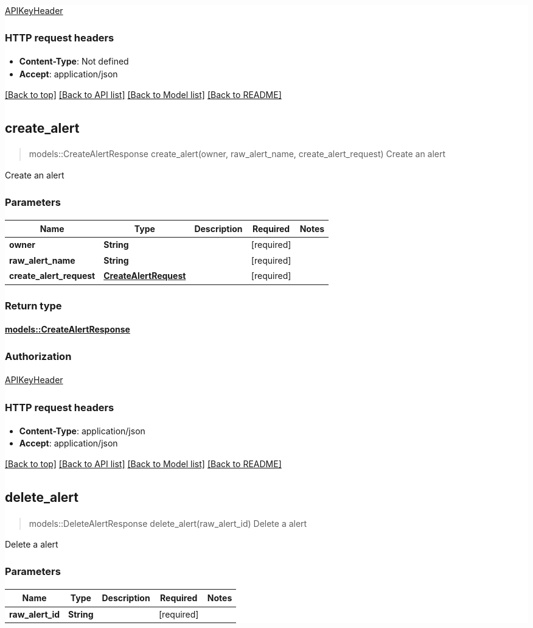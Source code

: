 [APIKeyHeader](../README.md#APIKeyHeader)

### HTTP request headers

- **Content-Type**: Not defined
- **Accept**: application/json

[[Back to top]](#) [[Back to API list]](../README.md#documentation-for-api-endpoints) [[Back to Model list]](../README.md#documentation-for-models) [[Back to README]](../README.md)


## create_alert

> models::CreateAlertResponse create_alert(owner, raw_alert_name, create_alert_request)
Create an alert

Create an alert

### Parameters


Name | Type | Description  | Required | Notes
------------- | ------------- | ------------- | ------------- | -------------
**owner** | **String** |  | [required] |
**raw_alert_name** | **String** |  | [required] |
**create_alert_request** | [**CreateAlertRequest**](CreateAlertRequest.md) |  | [required] |

### Return type

[**models::CreateAlertResponse**](CreateAlertResponse.md)

### Authorization

[APIKeyHeader](../README.md#APIKeyHeader)

### HTTP request headers

- **Content-Type**: application/json
- **Accept**: application/json

[[Back to top]](#) [[Back to API list]](../README.md#documentation-for-api-endpoints) [[Back to Model list]](../README.md#documentation-for-models) [[Back to README]](../README.md)


## delete_alert

> models::DeleteAlertResponse delete_alert(raw_alert_id)
Delete a alert

Delete a alert

### Parameters


Name | Type | Description  | Required | Notes
------------- | ------------- | ------------- | ------------- | -------------
**raw_alert_id** | **String** |  | [required] |
